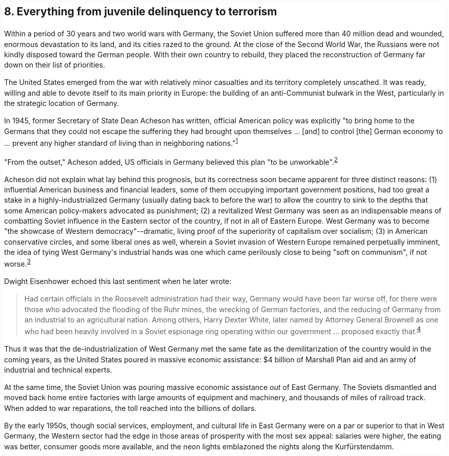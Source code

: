 ## 8. Everything from juvenile delinquency to terrorism

Within a period of 30 years and two world wars with Germany, the Soviet Union suffered more than 40 million dead and wounded, enormous devastation to its land, and its cities razed to the ground. At the close of the Second World War, the Russians were not kindly disposed toward the German people. With their own country to rebuild, they placed the reconstruction of Germany far down on their list of priorities.

The United States emerged from the war with relatively minor casualties and its territory completely unscathed. It was ready, willing and able to devote itself to its main priority in Europe: the building of an anti-Communist bulwark in the West, particularly in the strategic location of Germany.

In 1945, former Secretary of State Dean Acheson has written, official American policy was explicitly "to bring home to the Germans that they could not escape the suffering they had brought upon themselves ... [and] to control [the] German economy to ... prevent any higher standard of living than in neighboring nations."<sup id="t1">[1](#f1)</sup>

"From the outset," Acheson added, US officials in Germany believed this plan "to be unworkable".<sup id="t2">[2](#f2)</sup>

Acheson did not explain what lay behind this prognosis, but its correctness soon became apparent for three distinct reasons: (1) influential American business and financial leaders, some of them occupying important government positions, had too great a stake in a highly-industrialized Germany (usually dating back to before the war) to allow the country to sink to the depths that some American policy-makers advocated as punishment; (2) a revitalized West Germany was seen as an indispensable means of combatting Soviet influence in the Eastern sector of the country, if not in all of Eastern Europe. West Germany was to become "the showcase of Western democracy"--dramatic, living proof of the superiority of capitalism over socialism; (3) in American conservative circles, and some liberal ones as well, wherein a Soviet invasion of Western Europe remained perpetually imminent, the idea of tying West Germany's industrial hands was one which came perilously close to being "soft on communism", if not worse.<sup id="t3">[3](#f3)</sup>

Dwight Eisenhower echoed this last sentiment when he later wrote:

> Had certain officials in the Roosevelt administration had their way, Germany would have been far worse off, for there were those who advocated the flooding of the Ruhr mines, the wrecking of German factories, and the reducing of Germany from an industrial to an agricultural nation. Among others, Harry Dexter White, later named by Attorney General Brownell as one who had been heavily involved in a Soviet espionage ring operating within our government ... proposed exactly that.<sup id="t4">[4](#f4)</sup>

Thus it was that the de-industrialization of West Germany met the same fate as the demilitarization of the country would in the coming years, as the United States poured in massive economic assistance: $4 billion of Marshall Plan aid and an army of industrial and technical experts.

At the same time, the Soviet Union was pouring massive economic assistance *out* of East Germany. The Soviets dismantled and moved back home entire factories with large amounts of equipment and machinery, and thousands of miles of railroad track. When added to war reparations, the toll reached into the billions of dollars.

By the early 1950s, though social services, employment, and cultural life in East Germany were on a par or superior to that in West Germany, the Western sector had the edge in those areas of prosperity with the most sex appeal: salaries were higher, the eating was better, consumer goods more available, and the neon lights emblazoned the nights along the Kurfürstendamm.
